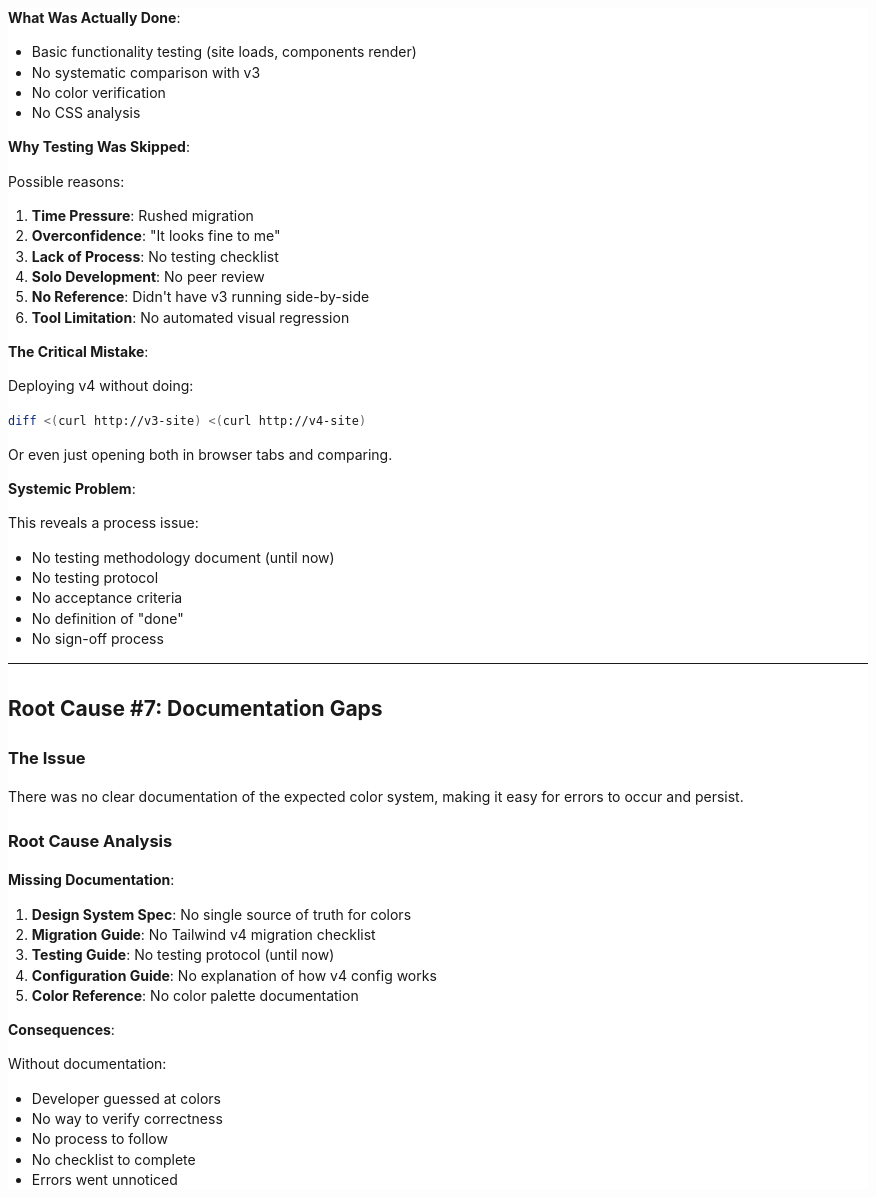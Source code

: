 **What Was Actually Done**:

- Basic functionality testing (site loads, components render)
- No systematic comparison with v3
- No color verification
- No CSS analysis

**Why Testing Was Skipped**:

Possible reasons:
1. **Time Pressure**: Rushed migration
2. **Overconfidence**: "It looks fine to me"
3. **Lack of Process**: No testing checklist
4. **Solo Development**: No peer review
5. **No Reference**: Didn't have v3 running side-by-side
6. **Tool Limitation**: No automated visual regression

**The Critical Mistake**:

Deploying v4 without doing:
```bash
diff <(curl http://v3-site) <(curl http://v4-site)
```

Or even just opening both in browser tabs and comparing.

**Systemic Problem**:

This reveals a process issue:
- No testing methodology document (until now)
- No testing protocol
- No acceptance criteria
- No definition of "done"
- No sign-off process

---

## Root Cause #7: Documentation Gaps

### The Issue
There was no clear documentation of the expected color system, making it easy for errors to occur and persist.

### Root Cause Analysis

**Missing Documentation**:

1. **Design System Spec**: No single source of truth for colors
2. **Migration Guide**: No Tailwind v4 migration checklist
3. **Testing Guide**: No testing protocol (until now)
4. **Configuration Guide**: No explanation of how v4 config works
5. **Color Reference**: No color palette documentation

**Consequences**:

Without documentation:
- Developer guessed at colors
- No way to verify correctness
- No process to follow
- No checklist to complete
- Errors went unnoticed
